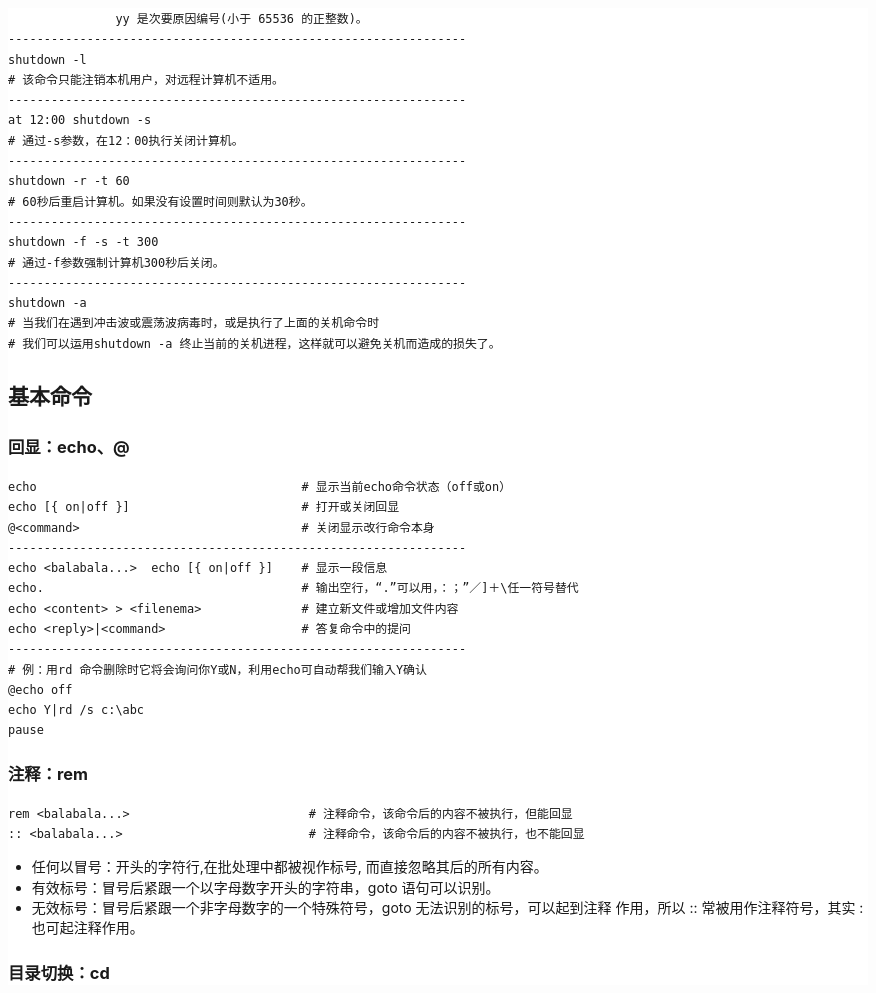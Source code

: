 ```shell
               yy 是次要原因编号(小于 65536 的正整数)。
----------------------------------------------------------------
shutdown -l
# 该命令只能注销本机用户，对远程计算机不适用。
----------------------------------------------------------------
at 12:00 shutdown -s
# 通过-s参数，在12：00执行关闭计算机。
----------------------------------------------------------------
shutdown -r -t 60
# 60秒后重启计算机。如果没有设置时间则默认为30秒。
----------------------------------------------------------------
shutdown -f -s -t 300
# 通过-f参数强制计算机300秒后关闭。
----------------------------------------------------------------
shutdown -a
# 当我们在遇到冲击波或震荡波病毒时，或是执行了上面的关机命令时
# 我们可以运用shutdown -a 终止当前的关机进程，这样就可以避免关机而造成的损失了。
```

## 基本命令

### 回显：echo、@

```shell
echo                                     # 显示当前echo命令状态（off或on）
echo [{ on|off }]                        # 打开或关闭回显
@<command>                               # 关闭显示改行命令本身
----------------------------------------------------------------
echo <balabala...>  echo [{ on|off }]    # 显示一段信息
echo.                                    # 输出空行，“.”可以用，：；”／]＋\任一符号替代
echo <content> > <filenema>              # 建立新文件或增加文件内容
echo <reply>|<command>                   # 答复命令中的提问
----------------------------------------------------------------
# 例：用rd 命令删除时它将会询问你Y或N，利用echo可自动帮我们输入Y确认
@echo off
echo Y|rd /s c:\abc
pause
```

### 注释：rem

```shell
rem <balabala...>                         # 注释命令，该命令后的内容不被执行，但能回显
:: <balabala...>                          # 注释命令，该命令后的内容不被执行，也不能回显
```

- 任何以冒号：开头的字符行,在批处理中都被视作标号, 而直接忽略其后的所有内容。
- 有效标号：冒号后紧跟一个以字母数字开头的字符串，goto 语句可以识别。
- 无效标号：冒号后紧跟一个非字母数字的一个特殊符号，goto 无法识别的标号，可以起到注释
  作用，所以 :: 常被用作注释符号，其实 : 也可起注释作用。

### 目录切换：cd
